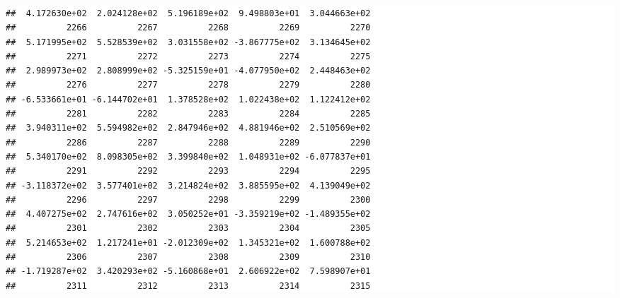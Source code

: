     ##  4.172630e+02  2.024128e+02  5.196189e+02  9.498803e+01  3.044663e+02 
    ##          2266          2267          2268          2269          2270 
    ##  5.171995e+02  5.528539e+02  3.031558e+02 -3.867775e+02  3.134645e+02 
    ##          2271          2272          2273          2274          2275 
    ##  2.989973e+02  2.808999e+02 -5.325159e+01 -4.077950e+02  2.448463e+02 
    ##          2276          2277          2278          2279          2280 
    ## -6.533661e+01 -6.144702e+01  1.378528e+02  1.022438e+02  1.122412e+02 
    ##          2281          2282          2283          2284          2285 
    ##  3.940311e+02  5.594982e+02  2.847946e+02  4.881946e+02  2.510569e+02 
    ##          2286          2287          2288          2289          2290 
    ##  5.340170e+02  8.098305e+02  3.399840e+02  1.048931e+02 -6.077837e+01 
    ##          2291          2292          2293          2294          2295 
    ## -3.118372e+02  3.577401e+02  3.214824e+02  3.885595e+02  4.139049e+02 
    ##          2296          2297          2298          2299          2300 
    ##  4.407275e+02  2.747616e+02  3.050252e+01 -3.359219e+02 -1.489355e+02 
    ##          2301          2302          2303          2304          2305 
    ##  5.214653e+02  1.217241e+01 -2.012309e+02  1.345321e+02  1.600788e+02 
    ##          2306          2307          2308          2309          2310 
    ## -1.719287e+02  3.420293e+02 -5.160868e+01  2.606922e+02  7.598907e+01 
    ##          2311          2312          2313          2314          2315 